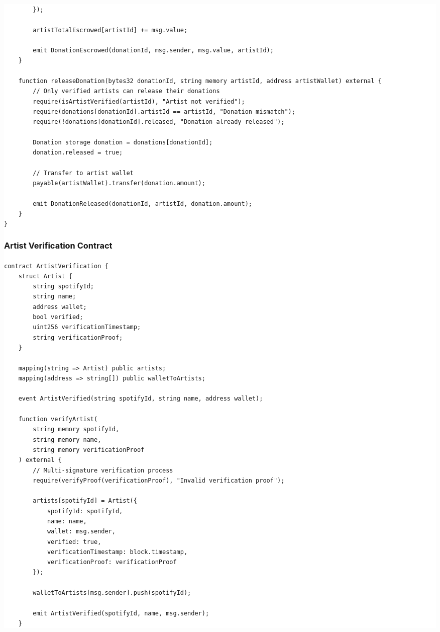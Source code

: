 ```solidity
        });
        
        artistTotalEscrowed[artistId] += msg.value;
        
        emit DonationEscrowed(donationId, msg.sender, msg.value, artistId);
    }
    
    function releaseDonation(bytes32 donationId, string memory artistId, address artistWallet) external {
        // Only verified artists can release their donations
        require(isArtistVerified(artistId), "Artist not verified");
        require(donations[donationId].artistId == artistId, "Donation mismatch");
        require(!donations[donationId].released, "Donation already released");
        
        Donation storage donation = donations[donationId];
        donation.released = true;
        
        // Transfer to artist wallet
        payable(artistWallet).transfer(donation.amount);
        
        emit DonationReleased(donationId, artistId, donation.amount);
    }
}
```

### **Artist Verification Contract**
```solidity
contract ArtistVerification {
    struct Artist {
        string spotifyId;
        string name;
        address wallet;
        bool verified;
        uint256 verificationTimestamp;
        string verificationProof;
    }
    
    mapping(string => Artist) public artists;
    mapping(address => string[]) public walletToArtists;
    
    event ArtistVerified(string spotifyId, string name, address wallet);
    
    function verifyArtist(
        string memory spotifyId,
        string memory name,
        string memory verificationProof
    ) external {
        // Multi-signature verification process
        require(verifyProof(verificationProof), "Invalid verification proof");
        
        artists[spotifyId] = Artist({
            spotifyId: spotifyId,
            name: name,
            wallet: msg.sender,
            verified: true,
            verificationTimestamp: block.timestamp,
            verificationProof: verificationProof
        });
        
        walletToArtists[msg.sender].push(spotifyId);
        
        emit ArtistVerified(spotifyId, name, msg.sender);
    }
```